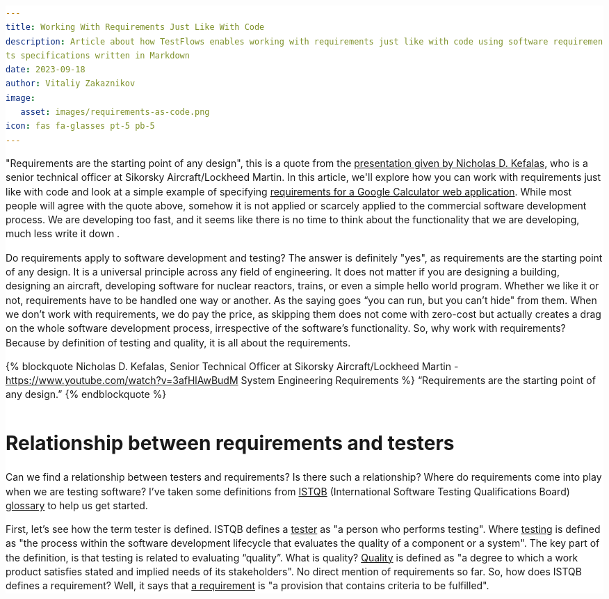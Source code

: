 ```yaml
---
title: Working With Requirements Just Like With Code
description: Article about how TestFlows enables working with requirements just like with code using software requirements specifications written in Markdown
date: 2023-09-18
author: Vitaliy Zakaznikov
image:
   asset: images/requirements-as-code.png
icon: fas fa-glasses pt-5 pb-5
---
```


"Requirements are the starting point of any design", this is a quote from the [presentation given by Nicholas D. Kefalas](https://www.youtube.com/watch?v=3afHlAwBudM), who is a senior technical officer at Sikorsky Aircraft/Lockheed Martin. In this article, we'll explore how you can work with requirements just like with code and look at a simple example of specifying [requirements for a Google Calculator web application](https://github.com/testflows/TestFlows-Core/blob/master/tests/examples/calculator/requirements/requirements.md). While most people
will agree with the quote above, somehow it is not applied or scarcely applied to the commercial software development process.
We are developing too fast, and it seems like there is no time to think about the functionality that we are developing,
much less write it down .

Do requirements apply to software development and testing? The answer is definitely "yes", as requirements are the starting point of any design. It is a universal principle across any field of engineering. It does not matter if you are designing a building, designing an aircraft, developing software for nuclear reactors, trains, or even a simple hello world program.
Whether we like it or not, requirements have to be handled one way or another. As the saying goes “you can run, but you can’t hide" from them.
When we don’t work with requirements, we do pay the price, as skipping them does not come with zero-cost but actually
creates a drag on the whole software development process, irrespective of the software’s functionality.
So, why work with requirements? Because by definition of testing and quality, it is all about the requirements.

{% blockquote Nicholas D. Kefalas, Senior Technical Officer at Sikorsky Aircraft/Lockheed Martin - https://www.youtube.com/watch?v=3afHlAwBudM System Engineering Requirements %}
 “Requirements are the starting point of any design.”
{% endblockquote %}

# Relationship between requirements and testers

Can we find a relationship between testers and requirements? Is there such a relationship?
Where do requirements come into play when we are testing software? I’ve taken some definitions from [ISTQB](https://www.istqb.org/) (International Software
Testing Qualifications Board) [glossary](https://glossary.istqb.org/en_US/search) to help us get started.

First, let’s see how the term tester is defined. ISTQB defines a [tester](https://glossary.istqb.org/en_US/search?term=tester%20&exact_matches_first=true) as "a person who
performs testing". Where [testing](https://glossary.istqb.org/en_US/search?term=testing&exact_matches_first=true) is defined as "the process within the software development lifecycle that evaluates the quality of
a component or a system". The key part of the definition, is that testing is related to evaluating “quality”. What is quality?
[Quality](https://glossary.istqb.org/en_US/term/quality-4) is defined as "a degree to which a work product satisfies
stated and implied needs of its stakeholders". No direct mention of
requirements so far. So, how does ISTQB defines a requirement? Well, it says that [a requirement](https://glossary.istqb.org/en_US/term/requirement-4-2) is "a provision that contains criteria to be fulfilled".
